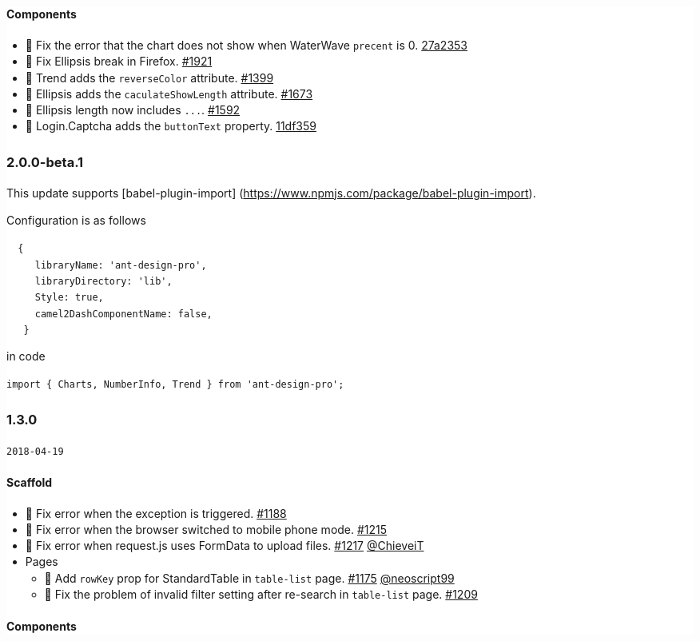 #### Components

- 🐞 Fix the error that the chart does not show when WaterWave `precent` is 0. [27a2353](https://github.com/ant-design/ant-design-pro/commit/bcb9280cd1340888259484b47b69121d47df2152)
- 🐞 Fix Ellipsis break in Firefox. [#1921](https://github.com/ant-design/ant-design-pro/pull/1921)
- 🌟 Trend adds the `reverseColor` attribute. [#1399](https://github.com/ant-design/ant-design-pro/pull/1399)
- 🌟 Ellipsis adds the `caculateShowLength` attribute. [#1673](https://github.com/ant-design/ant-design-pro/pull/1637)
- 🌟 Ellipsis length now includes `...`. [#1592](https://github.com/ant-design/ant-design-pro/pull/1592)
- 🌟 Login.Captcha adds the `buttonText` property. [11df359 ](https://github.com/ant-design/ant-design-pro/commit/189e6c5c599b1cf23570d15b016704ec36793056)

### 2.0.0-beta.1

This update supports [babel-plugin-import] (https://www.npmjs.com/package/babel-plugin-import).

Configuration is as follows

```
  {
     libraryName: 'ant-design-pro',
     libraryDirectory: 'lib',
     Style: true,
     camel2DashComponentName: false,
   }
```

in code 

```
import { Charts, NumberInfo, Trend } from 'ant-design-pro';
```

### 1.3.0

`2018-04-19`

#### Scaffold

- 🐞 Fix error when the exception is triggered. [#1188](https://github.com/ant-design/ant-design-pro/issues/1188)
- 🐞 Fix error when the browser switched to mobile phone mode. [#1215](https://github.com/ant-design/ant-design-pro/issues/1215)
- 🐞 Fix error when request.js uses FormData to upload files. [#1217](https://github.com/ant-design/ant-design-pro/issues/1217) [@ChieveiT](https://github.com/ChieveiT)
- Pages
  - 🌟 Add `rowKey` prop for StandardTable in `table-list` page. [#1175](https://github.com/ant-design/ant-design-pro/pull/1175) [@neoscript99](https://github.com/neoscript99)
  - 🐞 Fix the problem of invalid filter setting after re-search in `table-list` page. [#1209](https://github.com/ant-design/ant-design-pro/issues/1209)

#### Components
